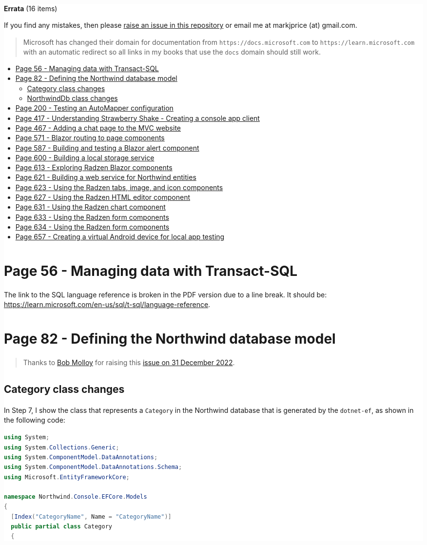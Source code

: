 **Errata** (16 items)

If you find any mistakes, then please [raise an issue in this repository](https://github.com/markjprice/apps-services-net7/issues) or email me at markjprice (at) gmail.com.

> Microsoft has changed their domain for documentation from `https://docs.microsoft.com` to `https://learn.microsoft.com` with an automatic redirect so all links in my books that use the `docs` domain should still work.

- [Page 56 - Managing data with Transact-SQL](#page-56---managing-data-with-transact-sql)
- [Page 82 - Defining the Northwind database model](#page-82---defining-the-northwind-database-model)
  - [Category class changes](#category-class-changes)
  - [NorthwindDb class changes](#northwinddb-class-changes)
- [Page 200 - Testing an AutoMapper configuration](#page-200---testing-an-automapper-configuration)
- [Page 417 - Understanding Strawberry Shake - Creating a console app client](#page-417---understanding-strawberry-shake---creating-a-console-app-client)
- [Page 467 - Adding a chat page to the MVC website](#page-467---adding-a-chat-page-to-the-mvc-website)
- [Page 571 - Blazor routing to page components](#page-571---blazor-routing-to-page-components)
- [Page 587 - Building and testing a Blazor alert component](#page-587---building-and-testing-a-blazor-alert-component)
- [Page 600 - Building a local storage service](#page-600---building-a-local-storage-service)
- [Page 613 - Exploring Radzen Blazor components](#page-613---exploring-radzen-blazor-components)
- [Page 621 - Building a web service for Northwind entities](#page-621---building-a-web-service-for-northwind-entities)
- [Page 623 - Using the Radzen tabs, image, and icon components](#page-623---using-the-radzen-tabs-image-and-icon-components)
- [Page 627 - Using the Radzen HTML editor component](#page-627---using-the-radzen-html-editor-component)
- [Page 631 - Using the Radzen chart component](#page-631---using-the-radzen-chart-component)
- [Page 633 - Using the Radzen form components](#page-633---using-the-radzen-form-components)
- [Page 634 - Using the Radzen form components](#page-634---using-the-radzen-form-components)
- [Page 657 - Creating a virtual Android device for local app testing](#page-657---creating-a-virtual-android-device-for-local-app-testing)

# Page 56 - Managing data with Transact-SQL

The link to the SQL language reference is broken in the PDF version due to a line break. It should be: 
https://learn.microsoft.com/en-us/sql/t-sql/language-reference.

# Page 82 - Defining the Northwind database model

> Thanks to [Bob Molloy](https://github.com/BobMolloy) for raising this [issue on 31 December 2022](https://github.com/markjprice/apps-services-net7/issues/5).

## Category class changes

In Step 7, I show the class that represents a `Category` in the Northwind database that is generated by the `dotnet-ef`, as shown in the following code:
```cs
using System;
using System.Collections.Generic;
using System.ComponentModel.DataAnnotations;
using System.ComponentModel.DataAnnotations.Schema;
using Microsoft.EntityFrameworkCore;

namespace Northwind.Console.EFCore.Models
{
  [Index("CategoryName", Name = "CategoryName")]
  public partial class Category
  {
```